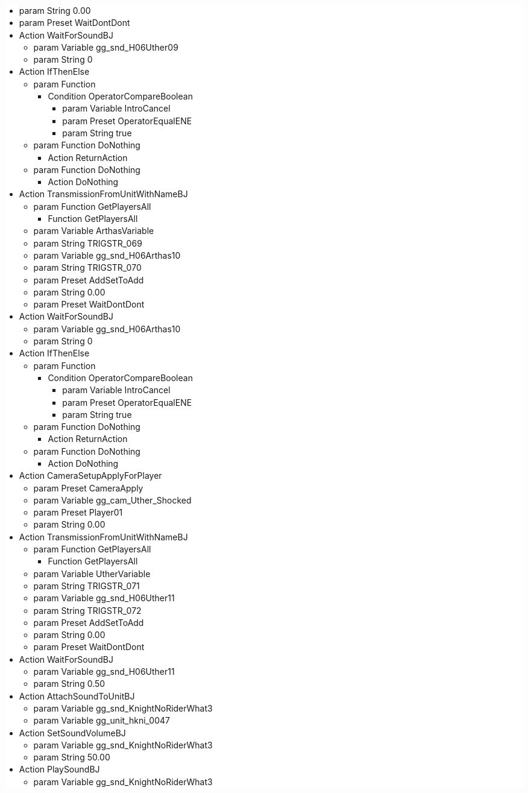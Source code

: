   - param String 0.00
  - param Preset WaitDontDont
- Action WaitForSoundBJ
  - param Variable gg_snd_H06Uther09
  - param String 0
- Action IfThenElse
  - param Function 
    - Condition OperatorCompareBoolean
      - param Variable IntroCancel
      - param Preset OperatorEqualENE
      - param String true
  - param Function DoNothing
    - Action ReturnAction
  - param Function DoNothing
    - Action DoNothing
- Action TransmissionFromUnitWithNameBJ
  - param Function GetPlayersAll
    - Function GetPlayersAll
  - param Variable ArthasVariable
  - param String TRIGSTR_069
  - param Variable gg_snd_H06Arthas10
  - param String TRIGSTR_070
  - param Preset AddSetToAdd
  - param String 0.00
  - param Preset WaitDontDont
- Action WaitForSoundBJ
  - param Variable gg_snd_H06Arthas10
  - param String 0
- Action IfThenElse
  - param Function 
    - Condition OperatorCompareBoolean
      - param Variable IntroCancel
      - param Preset OperatorEqualENE
      - param String true
  - param Function DoNothing
    - Action ReturnAction
  - param Function DoNothing
    - Action DoNothing
- Action CameraSetupApplyForPlayer
  - param Preset CameraApply
  - param Variable gg_cam_Uther_Shocked
  - param Preset Player01
  - param String 0.00
- Action TransmissionFromUnitWithNameBJ
  - param Function GetPlayersAll
    - Function GetPlayersAll
  - param Variable UtherVariable
  - param String TRIGSTR_071
  - param Variable gg_snd_H06Uther11
  - param String TRIGSTR_072
  - param Preset AddSetToAdd
  - param String 0.00
  - param Preset WaitDontDont
- Action WaitForSoundBJ
  - param Variable gg_snd_H06Uther11
  - param String 0.50
- Action AttachSoundToUnitBJ
  - param Variable gg_snd_KnightNoRiderWhat3
  - param Variable gg_unit_hkni_0047
- Action SetSoundVolumeBJ
  - param Variable gg_snd_KnightNoRiderWhat3
  - param String 50.00
- Action PlaySoundBJ
  - param Variable gg_snd_KnightNoRiderWhat3